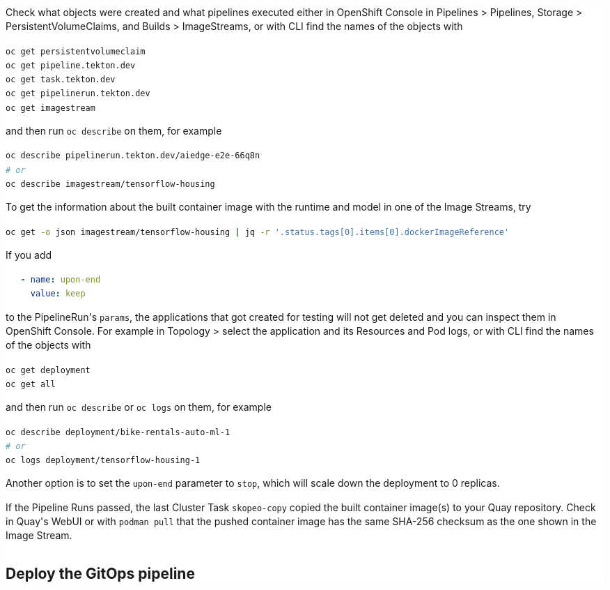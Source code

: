 Check what objects were created and what pipelines executed either in OpenShift Console
in Pipelines > Pipelines, Storage > PersistentVolumeClaims,
and Builds > ImageStreams,
or with CLI find the names of the objects with
```bash
oc get persistentvolumeclaim
oc get pipeline.tekton.dev
oc get task.tekton.dev
oc get pipelinerun.tekton.dev
oc get imagestream
```
and then run `oc describe` on them, for example
```bash
oc describe pipelinerun.tekton.dev/aiedge-e2e-66q8n
# or
oc describe imagestream/tensorflow-housing
```

To get the information about the built container image with the runtime and model
in one of the Image Streams, try
```bash
oc get -o json imagestream/tensorflow-housing | jq -r '.status.tags[0].items[0].dockerImageReference'
```

If you add
```yaml
   - name: upon-end
     value: keep
```
to the PipelineRun's `params`, the applications that got created for testing will not get deleted and you can inspect them in OpenShift Console.
For example in Topology > select the application and its Resources and Pod logs, or with CLI find the names of the objects with

```bash
oc get deployment
oc get all
```
and then run `oc describe` or `oc logs` on them, for example
```bash
oc describe deployment/bike-rentals-auto-ml-1
# or
oc logs deployment/tensorflow-housing-1
```

Another option is to set the `upon-end` parameter to `stop`, which will scale down the deployment to 0 replicas.

If the Pipeline Runs passed, the last Cluster Task `skopeo-copy` copied
the built container image(s) to your Quay repository. Check in Quay's WebUI
or with `podman pull` that the pushed container image has the same SHA-256
checksum as the one shown in the Image Stream.

## Deploy the GitOps pipeline
